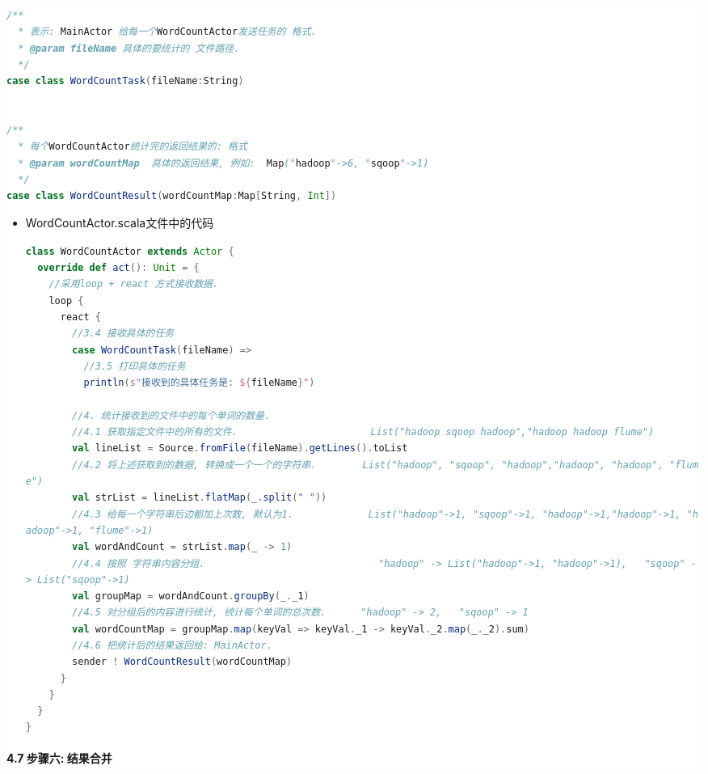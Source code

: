   ```scala
  /**
    * 表示: MainActor 给每一个WordCountActor发送任务的 格式.
    * @param fileName 具体的要统计的 文件路径.
    */
  case class WordCountTask(fileName:String)
  
  
  /**
    * 每个WordCountActor统计完的返回结果的: 格式
    * @param wordCountMap  具体的返回结果, 例如:  Map("hadoop"->6, "sqoop"->1)
    */
  case class WordCountResult(wordCountMap:Map[String, Int])
  ```

* WordCountActor.scala文件中的代码

  ```scala
  class WordCountActor extends Actor {
    override def act(): Unit = {
      //采用loop + react 方式接收数据.
      loop {
        react {
          //3.4 接收具体的任务
          case WordCountTask(fileName) =>
            //3.5 打印具体的任务
            println(s"接收到的具体任务是: ${fileName}")
  
          //4. 统计接收到的文件中的每个单词的数量.
          //4.1 获取指定文件中的所有的文件.                       List("hadoop sqoop hadoop","hadoop hadoop flume")
          val lineList = Source.fromFile(fileName).getLines().toList
          //4.2 将上述获取到的数据, 转换成一个一个的字符串.        List("hadoop", "sqoop", "hadoop","hadoop", "hadoop", "flume")
          val strList = lineList.flatMap(_.split(" "))
          //4.3 给每一个字符串后边都加上次数, 默认为1.             List("hadoop"->1, "sqoop"->1, "hadoop"->1,"hadoop"->1, "hadoop"->1, "flume"->1)
          val wordAndCount = strList.map(_ -> 1)
          //4.4 按照 字符串内容分组.                              "hadoop" -> List("hadoop"->1, "hadoop"->1),   "sqoop" -> List("sqoop"->1)
          val groupMap = wordAndCount.groupBy(_._1)
          //4.5 对分组后的内容进行统计, 统计每个单词的总次数.      "hadoop" -> 2,   "sqoop" -> 1
          val wordCountMap = groupMap.map(keyVal => keyVal._1 -> keyVal._2.map(_._2).sum)
          //4.6 把统计后的结果返回给: MainActor.
          sender ! WordCountResult(wordCountMap)
        }
      }
    }
  }
  ```



#### 4.7 步骤六: 结果合并
